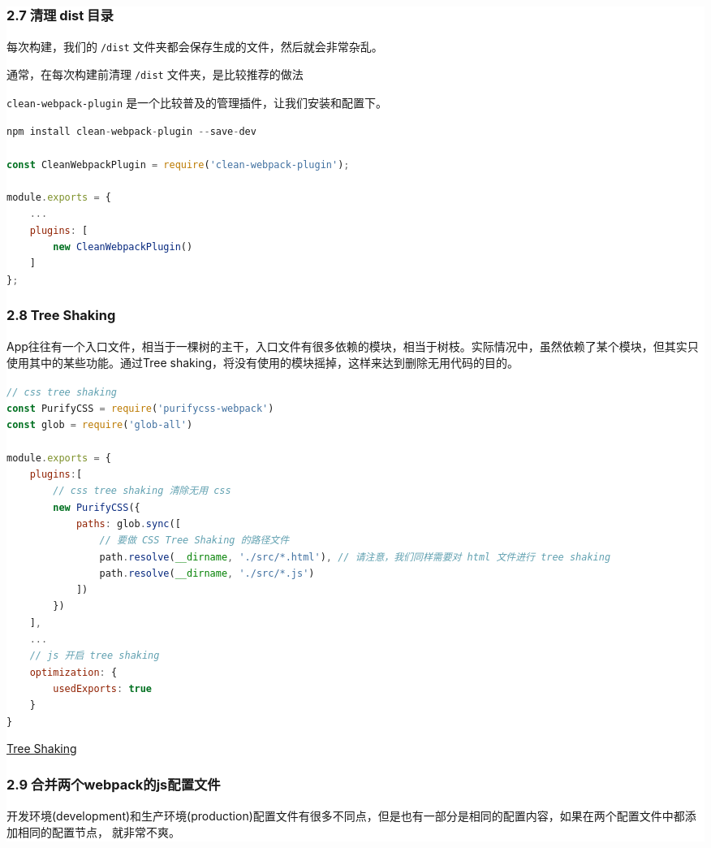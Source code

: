 ### 2.7 清理 dist 目录

每次构建，我们的 `/dist` 文件夹都会保存生成的文件，然后就会非常杂乱。

通常，在每次构建前清理 `/dist` 文件夹，是比较推荐的做法

`clean-webpack-plugin` 是一个比较普及的管理插件，让我们安装和配置下。

``` js
npm install clean-webpack-plugin --save-dev

const CleanWebpackPlugin = require('clean-webpack-plugin');

module.exports = {
    ...
    plugins: [
        new CleanWebpackPlugin()
    ]
};
```

### 2.8 Tree Shaking

App往往有一个入口文件，相当于一棵树的主干，入口文件有很多依赖的模块，相当于树枝。实际情况中，虽然依赖了某个模块，但其实只使用其中的某些功能。通过Tree shaking，将没有使用的模块摇掉，这样来达到删除无用代码的目的。

``` js
// css tree shaking
const PurifyCSS = require('purifycss-webpack')
const glob = require('glob-all')

module.exports = {
    plugins:[
        // css tree shaking 清除无用 css
        new PurifyCSS({
            paths: glob.sync([
                // 要做 CSS Tree Shaking 的路径文件
                path.resolve(__dirname, './src/*.html'), // 请注意，我们同样需要对 html 文件进行 tree shaking
                path.resolve(__dirname, './src/*.js')
            ])
        })
    ],
    ...
    // js 开启 tree shaking
    optimization: {
        usedExports: true
    }
}
```
[Tree Shaking](http://zhangfangchao.com/base/webpack.html#tree-shaking)

### 2.9 合并两个webpack的js配置文件

开发环境(development)和生产环境(production)配置文件有很多不同点，但是也有一部分是相同的配置内容，如果在两个配置文件中都添加相同的配置节点，
就非常不爽。
